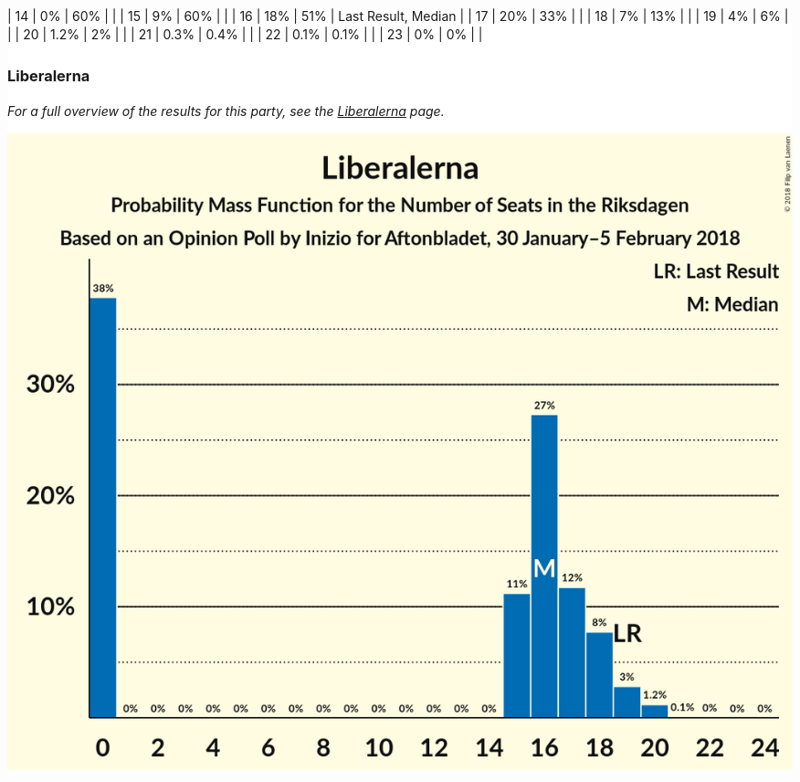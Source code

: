 | 14 | 0% | 60% |  |
| 15 | 9% | 60% |  |
| 16 | 18% | 51% | Last Result, Median |
| 17 | 20% | 33% |  |
| 18 | 7% | 13% |  |
| 19 | 4% | 6% |  |
| 20 | 1.2% | 2% |  |
| 21 | 0.3% | 0.4% |  |
| 22 | 0.1% | 0.1% |  |
| 23 | 0% | 0% |  |

### Liberalerna

*For a full overview of the results for this party, see the [Liberalerna](party-liberalerna.html) page.*

![Graph with seats probability mass function not yet produced](2018-02-05-Inizio-seats-pmf-liberalerna.png "Seats Probability Mass Function")
